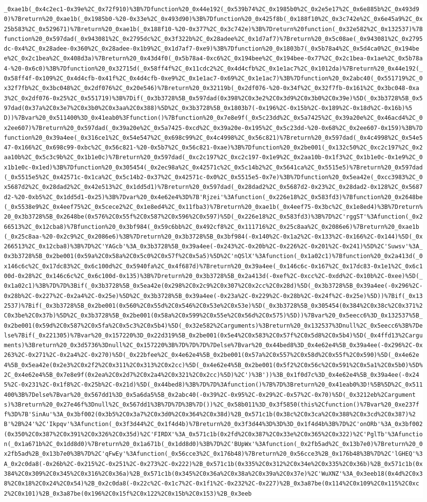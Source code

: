 ```
_0xae1b(_0x4c2ec1-0x39e%2C_0x72f910)%3B%7Dfunction%20_0x44e192(_0x539b74%2C_0x1985b0%2C_0x2e5e17%2C_0x6e885b%2C_0x493d90)%7Breturn%20_0xae1b(_0x1985b0-%20-0x33e%2C_0x493d90)%3B%7Dfunction%20_0x425f8b(_0x188f10%2C_0x3c742e%2C_0x6e45a9%2C_0x25b583%2C_0x529671)%7Breturn%20_0xae1b(_0x188f10-%20-0x377%2C_0x3c742e)%3B%7Dreturn%20function(_0x32e582%2C_0x132537)%7Bfunction%20_0x597dad(_0x943081%2C_0x2795dc%2C_0x3f322b%2C_0x28adee%2C_0x1d7af7)%7Breturn%20_0x5c08ae(_0x943081%2C_0x2795dc-0x4%2C_0x28adee-0x360%2C_0x28adee-0x1b9%2C_0x1d7af7-0xe9)%3B%7Dfunction%20_0x1803b7(_0x5b78a4%2C_0x5d4ca0%2C_0x194bee%2C_0x2c1bea%2C_0x408d3a)%7Breturn%20_0x43d4f0(_0x5b78a4-0xc6%2C_0x194bee%2C_0x194bee-0x77%2C_0x2c1bea-0x1ae%2C_0x5b78a4-%20-0x6c0)%3B%7Dfunction%20_0x32715d(_0x58ff4f%2C_0x11cdc2%2C_0x4d4cfb%2C_0x1e1ac7%2C_0x1012da)%7Breturn%20_0x44e192(_0x58ff4f-0x109%2C_0x4d4cfb-0x41f%2C_0x4d4cfb-0xe9%2C_0x1e1ac7-0x69%2C_0x1e1ac7)%3B%7Dfunction%20_0x2abc40(_0x551719%2C_0x32f7fb%2C_0x3bc048%2C_0x2df076%2C_0x20e546)%7Breturn%20_0x32119b(_0x2df076-%20-0x34f%2C_0x32f7fb-0x161%2C_0x3bc048-0xa3%2C_0x2df076-0x25%2C_0x551719)%3B%7Dif(_0x3b3728%5B_0x597dad(0x398%2C0x3e2%2C0x3d9%2C0x3b0%2C0x39e)%5D(_0x3b3728%5B_0x597dad(0x37a%2C0x3e7%2C0x3b0%2C0x3aa%2C0x388)%5D%2C_0x3b3728%5B_0x1803b7(-0x196%2C-0x15b%2C-0x189%2C-0x18d%2C-0x16b)%5D))%7Bvar%20_0x511400%3D_0x41eab0%3Ffunction()%7Bfunction%20_0x7e8e9f(_0x5c23dd%2C_0x5a7425%2C_0x39a20e%2C_0x46acd4%2C_0x2ee607)%7Breturn%20_0x597dad(_0x39a20e%2C_0x5a7425-0xcd%2C_0x39a20e-0x195%2C_0x5c23dd-%20-0x68%2C_0x2ee607-0x159)%3B%7Dfunction%20_0x39a4ee(_0x316ce1%2C_0x54e547%2C_0x698c99%2C_0x4c4998%2C_0x56c821)%7Breturn%20_0x597dad(_0x4c4998%2C_0x54e547-0x166%2C_0x698c99-0xbc%2C_0x56c821-%20-0x5b7%2C_0x56c821-0xae)%3B%7Dfunction%20_0x2be001(_0x132c50%2C_0xc2c197%2C_0x2aa10b%2C_0x5c3c9b%2C_0x1b1e0c)%7Breturn%20_0x597dad(_0xc2c197%2C_0xc2c197-0x1e9%2C_0x2aa10b-0x1f3%2C_0x1b1e0c-0x1e9%2C_0x1b1e0c-0x1ed)%3B%7Dfunction%20_0x305454(_0x2ec98a%2C_0x42571c%2C_0x5c14b2%2C_0x5641ca%2C_0x5515e5)%7Breturn%20_0x597dad(_0x5515e5%2C_0x42571c-0x1ca%2C_0x5c14b2-0x37%2C_0x42571c-0x0%2C_0x5515e5-0x7e)%3B%7Dfunction%20_0x5ea42e(_0xcc3983%2C_0x5687d2%2C_0x28dad2%2C_0x42e513%2C_0x1dd5d1)%7Breturn%20_0x597dad(_0x28dad2%2C_0x5687d2-0x23%2C_0x28dad2-0x128%2C_0x5687d2-%20-0xb5%2C_0x1dd5d1-0x25)%3B%7Dvar%20_0x4e62e4%3D%7B'Rjzei'%3Afunction(_0x226e18%2C_0x583fd3)%7Bfunction%20_0x2648be(_0x5538e9%2C_0x4eef75%2C_0x5cece2%2C_0x1e8ed4%2C_0x11fba3)%7Breturn%20_0xae1b(_0x4eef75-0x3bc%2C_0x1e8ed4)%3B%7Dreturn%20_0x3b3728%5B_0x2648be(0x576%2C0x55f%2C0x587%2C0x596%2C0x597)%5D(_0x226e18%2C_0x583fd3)%3B%7D%2C'rggST'%3Afunction(_0x266513%2C_0x12cba8)%7Bfunction%20_0x3bf984(_0x59c6bb%2C_0x492cf8%2C_0x111716%2C_0x25c8aa%2C_0x2086e6)%7Breturn%20_0xae1b(_0x25c8aa-%20-0x2c9%2C_0x2086e6)%3B%7Dreturn%20_0x3b3728%5B_0x3bf984(-0x140%2C-0x1a2%2C-0x133%2C-0x166%2C-0x144)%5D(_0x266513%2C_0x12cba8)%3B%7D%2C'YAGcb'%3A_0x3b3728%5B_0x39a4ee(-0x243%2C-0x20b%2C-0x226%2C-0x201%2C-0x241)%5D%2C'Suwsv'%3A_0x3b3728%5B_0x2be001(0x59a%2C0x58a%2C0x5c0%2C0x57f%2C0x5a5)%5D%2C'nQSlX'%3Afunction(_0x1a02c1)%7Bfunction%20_0x2a413d(_0x146c6c%2C_0x17dc83%2C_0x6c100d%2C_0x5940fa%2C_0x4f687d)%7Breturn%20_0x39a4ee(_0x146c6c-0x167%2C_0x17dc83-0x1e1%2C_0x6c100d-0x28%2C_0x146c6c%2C_0x6c100d-0x135)%3B%7Dreturn%20_0x3b3728%5B_0x2a413d(-0xef%2C-0xcc%2C-0xdd%2C-0x10b%2C-0xee)%5D(_0x1a02c1)%3B%7D%7D%3Bif(_0x3b3728%5B_0x5ea42e(0x298%2C0x2c9%2C0x307%2C0x2cc%2C0x28d)%5D(_0x3b3728%5B_0x39a4ee(-0x296%2C-0x28b%2C-0x227%2C-0x2a4%2C-0x25e)%5D%2C_0x3b3728%5B_0x39a4ee(-0x23a%2C-0x229%2C-0x28b%2C-0x24f%2C-0x25e)%5D))%7Bif(_0x132537)%7Bif(_0x3b3728%5B_0x2be001(0x560%2C0x55d%2C0x546%2C0x53e%2C0x53e)%5D(_0x3b3728%5B_0x305454(0x384%2C0x38c%2C0x371%2C0x3be%2C0x37b)%5D%2C_0x3b3728%5B_0x2be001(0x58a%2C0x599%2C0x55e%2C0x56d%2C0x575)%5D))%7Bvar%20_0x5eecc6%3D_0x132537%5B_0x2be001(0x59d%2C0x587%2C0x5fa%2C0x5c3%2C0x5b4)%5D(_0x32e582%2Carguments)%3Breturn%20_0x132537%3Dnull%2C_0x5eecc6%3B%7Delse%7Bif(_0x221305)%7Bvar%20_0x157220%3D_0x22d319%5B_0x2be001(0x5e4%2C0x583%2C0x57f%2C0x5d8%2C0x5b4)%5D(_0x4ffd13%2Carguments)%3Breturn%20_0x3d5736%3Dnull%2C_0x157220%3B%7D%7D%7D%7Delse%7Bvar%20_0x44bed8%3D_0x4e62e4%5B_0x39a4ee(-0x296%2C-0x263%2C-0x271%2C-0x2a4%2C-0x270)%5D(_0x22bfee%2C_0x4e62e4%5B_0x2be001(0x57a%2C0x557%2C0x58d%2C0x55f%2C0x590)%5D(_0x4e62e4%5B_0x5ea42e(0x2e3%2C0x2f2%2C0x311%2C0x313%2C0x2cc)%5D(_0x4e62e4%5B_0x2be001(0x5f2%2C0x56c%2C0x591%2C0x5a1%2C0x5b0)%5D%2C_0x4e62e4%5B_0x7e8e9f(0x2ea%2C0x2d7%2C0x2a4%2C0x321%2C0x2cc)%5D)%2C')%3B'))%3B_0x1f0d7c%3D_0x4e62e4%5B_0x39a4ee(-0x245%2C-0x231%2C-0x1f8%2C-0x25b%2C-0x21d)%5D(_0x44bed8)%3B%7D%7D%3Afunction()%7B%7D%3Breturn%20_0x41eab0%3D!%5B%5D%2C_0x511400%3B%7Delse%7Bvar%20_0x567dd1%3D_0x5a6da5%5B_0x2abc40(-0x39%2C-0x95%2C-0x29%2C-0x57%2C-0x70)%5D(_0x3212eb%2Carguments)%3Breturn%20_0x27e46f%3Dnull%2C_0x567dd1%3B%7D%7D%3B%7D())%2C_0x58b011%3D_0x3f5850(this%2Cfunction()%7Bvar%20_0xe237ff%3D%7B'SinAu'%3A_0x3bf002(0x3b5%2C0x3a7%2C0x3d0%2C0x364%2C0x38d)%2B_0x571c1b(0x38c%2C0x3ca%2C0x388%2C0x3cd%2C0x387)%2B'%2B%24'%2C'Ikpqv'%3Afunction(_0x3f3d44%2C_0x1f4d4b)%7Breturn%20_0x3f3d44%3D%3D%3D_0x1f4d4b%3B%7D%2C'onORb'%3A_0x3bf002(0x350%2C0x387%2C0x391%2C0x326%2C0x35d)%2C'FIRDX'%3A_0x571c1b(0x2fd%2C0x387%2C0x33e%2C0x365%2C0x322)%2C'PglTb'%3Afunction(_0x1a671b%2C_0x1dd8d0)%7Breturn%20_0x1a671b(_0x1dd8d0)%3B%7D%2C'BUpWx'%3Afunction(_0x2fb5ad%2C_0x13b7e0)%7Breturn%20_0x2fb5ad%2B_0x13b7e0%3B%7D%2C'qFwEy'%3Afunction(_0x56cce3%2C_0x176b48)%7Breturn%20_0x56cce3%2B_0x176b48%3B%7D%2C'lGHEQ'%3A_0x2c0da8(-0x26b%2C-0x215%2C-0x251%2C-0x273%2C-0x222)%2B_0x571c1b(0x335%2C0x312%2C0x34e%2C0x335%2C0x36b)%2B_0x571c1b(0x384%2C0x309%2C0x345%2C0x316%2C0x36a)%2B_0x571c1b(0x345%2C0x36a%2C0x38a%2C0x39a%2C0x37e)%2C'WuXNZ'%3A_0x3eeb18(0x4d%2C0x38%2C0x18%2C0x24%2C0x54)%2B_0x2c0da8(-0x22c%2C-0x1c7%2C-0x1f1%2C-0x232%2C-0x227)%2B_0x3a87be(0x114%2C0x109%2C0x115%2C0xc2%2C0x101)%2B_0x3a87be(0x196%2C0x15f%2C0x122%2C0x15b%2C0x153)%2B_0x3eeb
```